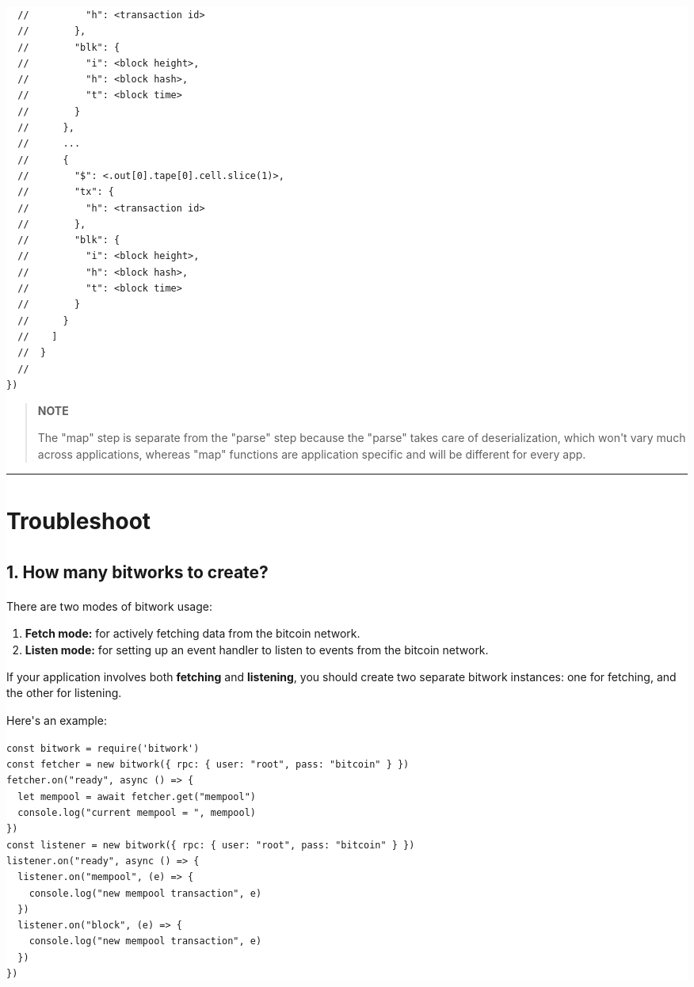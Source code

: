 ```
  //          "h": <transaction id>
  //        },
  //        "blk": {
  //          "i": <block height>,
  //          "h": <block hash>,
  //          "t": <block time>
  //        }
  //      },
  //      ...
  //      {
  //        "$": <.out[0].tape[0].cell.slice(1)>,  
  //        "tx": {
  //          "h": <transaction id>
  //        },
  //        "blk": {
  //          "i": <block height>,
  //          "h": <block hash>,
  //          "t": <block time>
  //        }
  //      }
  //    ]
  //  }
  //
})
```

> **NOTE**
>
> The "map" step is separate from the "parse" step because the "parse" takes care of deserialization, which won't vary much across applications, whereas "map" functions are application specific and will be different for every app.

---

# Troubleshoot

## 1. How many bitworks to create?

There are two modes of bitwork usage:

1. **Fetch mode:** for actively fetching data from the bitcoin network.
2. **Listen mode:** for setting up an event handler to listen to events from the bitcoin network.

If your application involves both **fetching** and **listening**, you should create two separate bitwork instances: one for fetching, and the other for listening.

Here's an example:

```
const bitwork = require('bitwork')
const fetcher = new bitwork({ rpc: { user: "root", pass: "bitcoin" } })
fetcher.on("ready", async () => {
  let mempool = await fetcher.get("mempool")
  console.log("current mempool = ", mempool)
})
const listener = new bitwork({ rpc: { user: "root", pass: "bitcoin" } })
listener.on("ready", async () => {
  listener.on("mempool", (e) => {
    console.log("new mempool transaction", e)
  })
  listener.on("block", (e) => {
    console.log("new mempool transaction", e)
  })
})
```